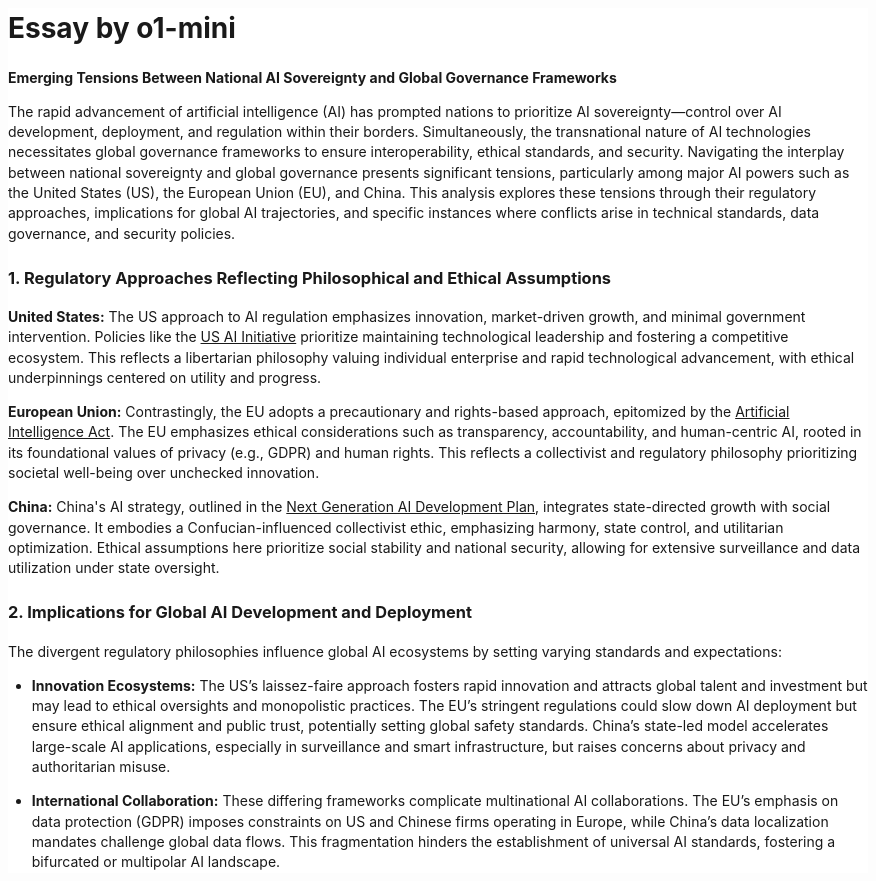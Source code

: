 # Essay by o1-mini

**Emerging Tensions Between National AI Sovereignty and Global Governance Frameworks**

The rapid advancement of artificial intelligence (AI) has prompted nations to prioritize AI sovereignty—control over AI development, deployment, and regulation within their borders. Simultaneously, the transnational nature of AI technologies necessitates global governance frameworks to ensure interoperability, ethical standards, and security. Navigating the interplay between national sovereignty and global governance presents significant tensions, particularly among major AI powers such as the United States (US), the European Union (EU), and China. This analysis explores these tensions through their regulatory approaches, implications for global AI trajectories, and specific instances where conflicts arise in technical standards, data governance, and security policies.

### 1. Regulatory Approaches Reflecting Philosophical and Ethical Assumptions

**United States:** The US approach to AI regulation emphasizes innovation, market-driven growth, and minimal government intervention. Policies like the [US AI Initiative](https://www.whitehouse.gov/ai/) prioritize maintaining technological leadership and fostering a competitive ecosystem. This reflects a libertarian philosophy valuing individual enterprise and rapid technological advancement, with ethical underpinnings centered on utility and progress.

**European Union:** Contrastingly, the EU adopts a precautionary and rights-based approach, epitomized by the [Artificial Intelligence Act](https://eur-lex.europa.eu/legal-content/EN/TXT/?uri=CELEX%3A52021PC0206). The EU emphasizes ethical considerations such as transparency, accountability, and human-centric AI, rooted in its foundational values of privacy (e.g., GDPR) and human rights. This reflects a collectivist and regulatory philosophy prioritizing societal well-being over unchecked innovation.

**China:** China's AI strategy, outlined in the [Next Generation AI Development Plan](http://www.gov.cn/zhengce/zhengceku/2023-07/20/content_5729593.htm), integrates state-directed growth with social governance. It embodies a Confucian-influenced collectivist ethic, emphasizing harmony, state control, and utilitarian optimization. Ethical assumptions here prioritize social stability and national security, allowing for extensive surveillance and data utilization under state oversight.

### 2. Implications for Global AI Development and Deployment

The divergent regulatory philosophies influence global AI ecosystems by setting varying standards and expectations:

- **Innovation Ecosystems:** The US’s laissez-faire approach fosters rapid innovation and attracts global talent and investment but may lead to ethical oversights and monopolistic practices. The EU’s stringent regulations could slow down AI deployment but ensure ethical alignment and public trust, potentially setting global safety standards. China’s state-led model accelerates large-scale AI applications, especially in surveillance and smart infrastructure, but raises concerns about privacy and authoritarian misuse.

- **International Collaboration:** These differing frameworks complicate multinational AI collaborations. The EU’s emphasis on data protection (GDPR) imposes constraints on US and Chinese firms operating in Europe, while China’s data localization mandates challenge global data flows. This fragmentation hinders the establishment of universal AI standards, fostering a bifurcated or multipolar AI landscape.
